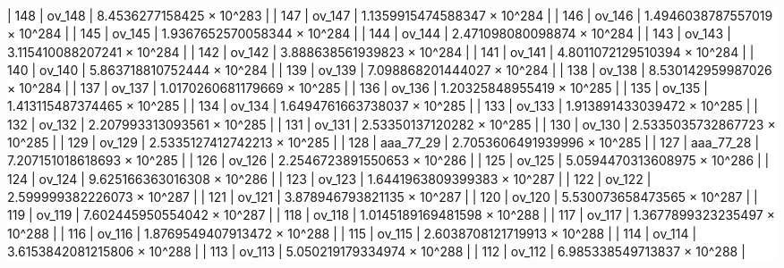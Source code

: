 | 148 | ov_148 | 8.4536277158425 × 10^283 |
| 147 | ov_147 | 1.1359915474588347 × 10^284 |
| 146 | ov_146 | 1.4946038787557019 × 10^284 |
| 145 | ov_145 | 1.9367652570058344 × 10^284 |
| 144 | ov_144 | 2.471098080098874 × 10^284 |
| 143 | ov_143 | 3.115410088207241 × 10^284 |
| 142 | ov_142 | 3.888638561939823 × 10^284 |
| 141 | ov_141 | 4.8011072129510394 × 10^284 |
| 140 | ov_140 | 5.863718810752444 × 10^284 |
| 139 | ov_139 | 7.098868201444027 × 10^284 |
| 138 | ov_138 | 8.530142959987026 × 10^284 |
| 137 | ov_137 | 1.0170260681179669 × 10^285 |
| 136 | ov_136 | 1.20325848955419 × 10^285 |
| 135 | ov_135 | 1.413115487374465 × 10^285 |
| 134 | ov_134 | 1.6494761663738037 × 10^285 |
| 133 | ov_133 | 1.913891433039472 × 10^285 |
| 132 | ov_132 | 2.207993313093561 × 10^285 |
| 131 | ov_131 | 2.53350137120282 × 10^285 |
| 130 | ov_130 | 2.5335035732867723 × 10^285 |
| 129 | ov_129 | 2.5335127412742213 × 10^285 |
| 128 | aaa_77_29 | 2.7053606491939996 × 10^285 |
| 127 | aaa_77_28 | 7.207151018618693 × 10^285 |
| 126 | ov_126 | 2.2546723891550653 × 10^286 |
| 125 | ov_125 | 5.0594470313608975 × 10^286 |
| 124 | ov_124 | 9.625166363016308 × 10^286 |
| 123 | ov_123 | 1.6441963809399383 × 10^287 |
| 122 | ov_122 | 2.599999382226073 × 10^287 |
| 121 | ov_121 | 3.878946793821135 × 10^287 |
| 120 | ov_120 | 5.530073658473565 × 10^287 |
| 119 | ov_119 | 7.602445950554042 × 10^287 |
| 118 | ov_118 | 1.0145189169481598 × 10^288 |
| 117 | ov_117 | 1.3677899323235497 × 10^288 |
| 116 | ov_116 | 1.8769549407913472 × 10^288 |
| 115 | ov_115 | 2.6038708121719913 × 10^288 |
| 114 | ov_114 | 3.6153842081215806 × 10^288 |
| 113 | ov_113 | 5.050219179334974 × 10^288 |
| 112 | ov_112 | 6.985338549713837 × 10^288 |